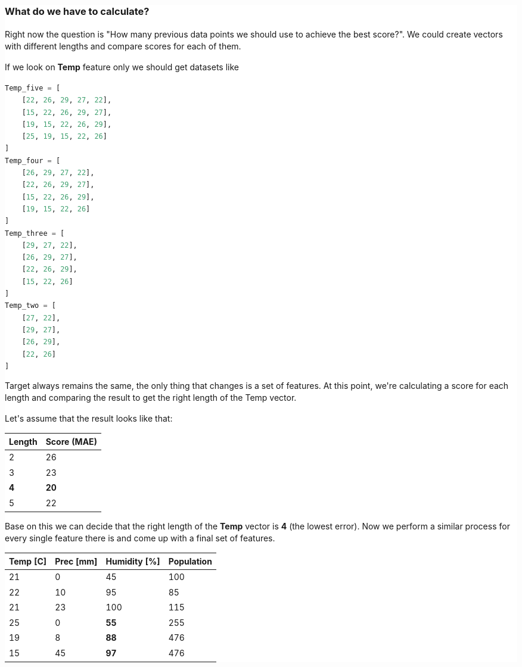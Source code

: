 ### What do we have to calculate?

Right now the question is "How many previous data points we should use to achieve the best score?". We could create vectors with different lengths and compare scores for each of them.

If we look on **Temp** feature only we should get datasets like

```python
Temp_five = [
    [22, 26, 29, 27, 22],
    [15, 22, 26, 29, 27],
    [19, 15, 22, 26, 29],
    [25, 19, 15, 22, 26]
]
Temp_four = [
    [26, 29, 27, 22],
    [22, 26, 29, 27],
    [15, 22, 26, 29],
    [19, 15, 22, 26]
]
Temp_three = [
    [29, 27, 22],
    [26, 29, 27],
    [22, 26, 29],
    [15, 22, 26]
]
Temp_two = [
    [27, 22],
    [29, 27],
    [26, 29],
    [22, 26]
]
```

Target always remains the same, the only thing that changes is a set of features. At this point, we're calculating a score for each length and comparing the result to get the right length of the Temp vector.

Let's assume that the result looks like that:

| Length | Score (MAE) |
| ------ | ----------- |
| 2      | 26          |
| 3      | 23          |
| **4**  | **20**      |
| 5      | 22          |

Base on this we can decide that the right length of the **Temp** vector is **4** (the lowest error). Now we perform a similar process for every single feature there is and come up with a final set of features.

| Temp [C] | Prec [mm] | Humidity [%] | Population |
| -------- | --------- | ------------ | ---------- |
| 21       | 0         | 45           | 100        |
| 22       | 10        | 95           | 85         |
| 21       | 23        | 100          | 115        |
| 25       | 0         | **55**       | 255        |
| 19       | 8         | **88**       | 476        |
| 15       | 45        | **97**       | 476        |